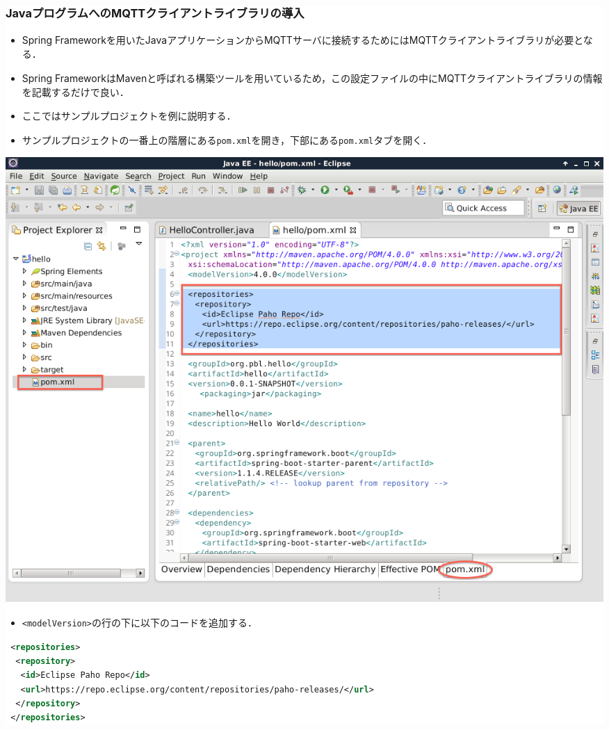 ### JavaプログラムへのMQTTクライアントライブラリの導入

- Spring Frameworkを用いたJavaアプリケーションからMQTTサーバに接続するためにはMQTTクライアントライブラリが必要となる．
- Spring FrameworkはMavenと呼ばれる構築ツールを用いているため，この設定ファイルの中にMQTTクライアントライブラリの情報を記載するだけで良い．
- ここではサンプルプロジェクトを例に説明する．

- サンプルプロジェクトの一番上の階層にある`pom.xml`を開き，下部にある`pom.xml`タブを開く．

![add-mqtt-lib1](add-mqtt-lib1.png "MQTTライブラリの追加 (1)")

- `<modelVersion>`の行の下に以下のコードを追加する．

```xml
 <repositories>
  <repository>
   <id>Eclipse Paho Repo</id>
   <url>https://repo.eclipse.org/content/repositories/paho-releases/</url>
  </repository>
 </repositories>
```
